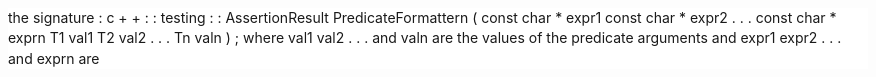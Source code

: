 the
signature
:
c
+
+
:
:
testing
:
:
AssertionResult
PredicateFormattern
(
const
char
*
expr1
const
char
*
expr2
.
.
.
const
char
*
exprn
T1
val1
T2
val2
.
.
.
Tn
valn
)
;
where
val1
val2
.
.
.
and
valn
are
the
values
of
the
predicate
arguments
and
expr1
expr2
.
.
.
and
exprn
are
